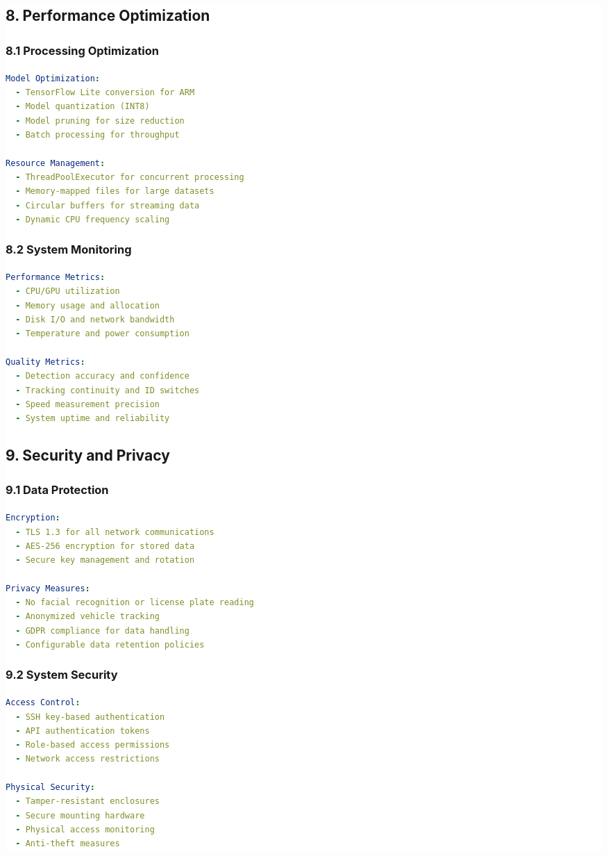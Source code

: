 ## 8. Performance Optimization

### 8.1 Processing Optimization
```yaml
Model Optimization:
  - TensorFlow Lite conversion for ARM
  - Model quantization (INT8)
  - Model pruning for size reduction
  - Batch processing for throughput

Resource Management:
  - ThreadPoolExecutor for concurrent processing
  - Memory-mapped files for large datasets
  - Circular buffers for streaming data
  - Dynamic CPU frequency scaling
```

### 8.2 System Monitoring
```yaml
Performance Metrics:
  - CPU/GPU utilization
  - Memory usage and allocation
  - Disk I/O and network bandwidth
  - Temperature and power consumption

Quality Metrics:
  - Detection accuracy and confidence
  - Tracking continuity and ID switches
  - Speed measurement precision
  - System uptime and reliability
```

## 9. Security and Privacy

### 9.1 Data Protection
```yaml
Encryption:
  - TLS 1.3 for all network communications
  - AES-256 encryption for stored data
  - Secure key management and rotation

Privacy Measures:
  - No facial recognition or license plate reading
  - Anonymized vehicle tracking
  - GDPR compliance for data handling
  - Configurable data retention policies
```

### 9.2 System Security
```yaml
Access Control:
  - SSH key-based authentication
  - API authentication tokens
  - Role-based access permissions
  - Network access restrictions

Physical Security:
  - Tamper-resistant enclosures
  - Secure mounting hardware
  - Physical access monitoring
  - Anti-theft measures
```
